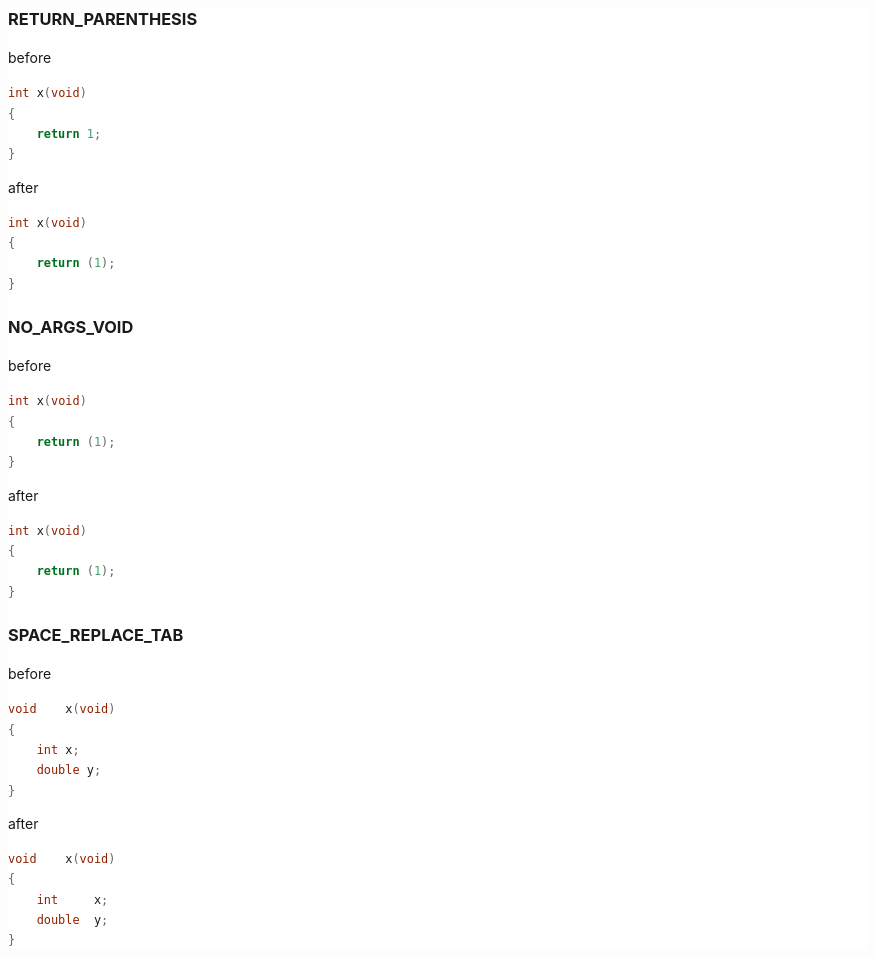 ### RETURN_PARENTHESIS

before
```c
int	x(void)
{
	return 1;
}
```

after
```c
int	x(void)
{
	return (1);
}
```

### NO_ARGS_VOID

before
```c
int	x(void)
{
	return (1);
}
```

after
```c
int	x(void)
{
	return (1);
}
```

### SPACE_REPLACE_TAB

before
```c
void	x(void)
{
	int x;
	double y;
}
```

after
```c
void	x(void)
{
	int		x;
	double	y;
}
```
